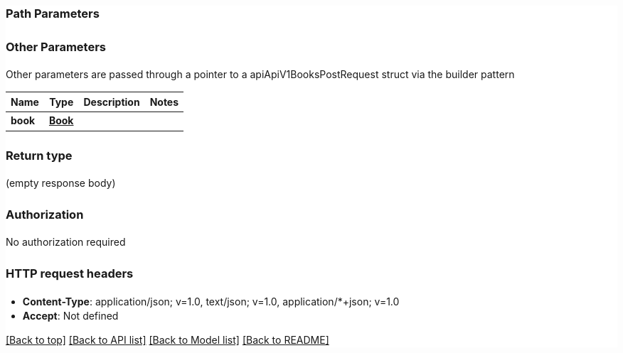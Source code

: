 ### Path Parameters



### Other Parameters

Other parameters are passed through a pointer to a apiApiV1BooksPostRequest struct via the builder pattern


Name | Type | Description  | Notes
------------- | ------------- | ------------- | -------------
 **book** | [**Book**](Book.md) |  | 

### Return type

 (empty response body)

### Authorization

No authorization required

### HTTP request headers

- **Content-Type**: application/json; v=1.0, text/json; v=1.0, application/*+json; v=1.0
- **Accept**: Not defined

[[Back to top]](#) [[Back to API list]](../README.md#documentation-for-api-endpoints)
[[Back to Model list]](../README.md#documentation-for-models)
[[Back to README]](../README.md)

